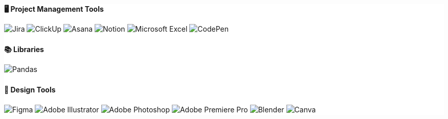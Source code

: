 #### 🖥️ Project Management Tools

![Jira](https://img.shields.io/badge/jira-%230A0FFF.svg?style=for-the-badge&logo=jira&logoColor=white)
![ClickUp](https://img.shields.io/badge/clickup-7B68EE.svg?style=for-the-badge&logo=clickup&logoColor=white)
![Asana](https://img.shields.io/badge/asana-F06A6A.svg?style=for-the-badge&logo=asana&logoColor=white)
![Notion](https://img.shields.io/badge/Notion-%23000000.svg?style=for-the-badge&logo=notion&logoColor=white)
![Microsoft Excel](https://img.shields.io/badge/Microsoft_Excel-217346?style=for-the-badge&logo=microsoft-excel&logoColor=white)
![CodePen](https://img.shields.io/badge/CodePen-white?style=for-the-badge&logo=codepen&logoColor=black)


#### 📚 Libraries

![Pandas](https://img.shields.io/badge/Pandas-%23150458.svg?style=for-the-badge&logo=pandas&logoColor=white)

#### 🔧 Design Tools

![Figma](https://img.shields.io/badge/Figma-%23F24E1E.svg?style=for-the-badge&logo=figma&logoColor=white)
![Adobe Illustrator](https://img.shields.io/badge/adobe%20illustrator-%23FF9A00.svg?style=for-the-badge&logo=adobe%20illustrator&logoColor=white)
![Adobe Photoshop](https://img.shields.io/badge/adobe%20photoshop-%2331A8FF.svg?style=for-the-badge&logo=adobe%20photoshop&logoColor=white)
![Adobe Premiere Pro](https://img.shields.io/badge/Adobe%20Premiere%20Pro-9999FF.svg?style=for-the-badge&logo=Adobe%20Premiere%20Pro&logoColor=white)
![Blender](https://img.shields.io/badge/blender-%23F5792A.svg?style=for-the-badge&logo=blender&logoColor=white)
![Canva](https://img.shields.io/badge/Canva-%2300C4CC.svg?style=for-the-badge&logo=Canva&logoColor=white)








